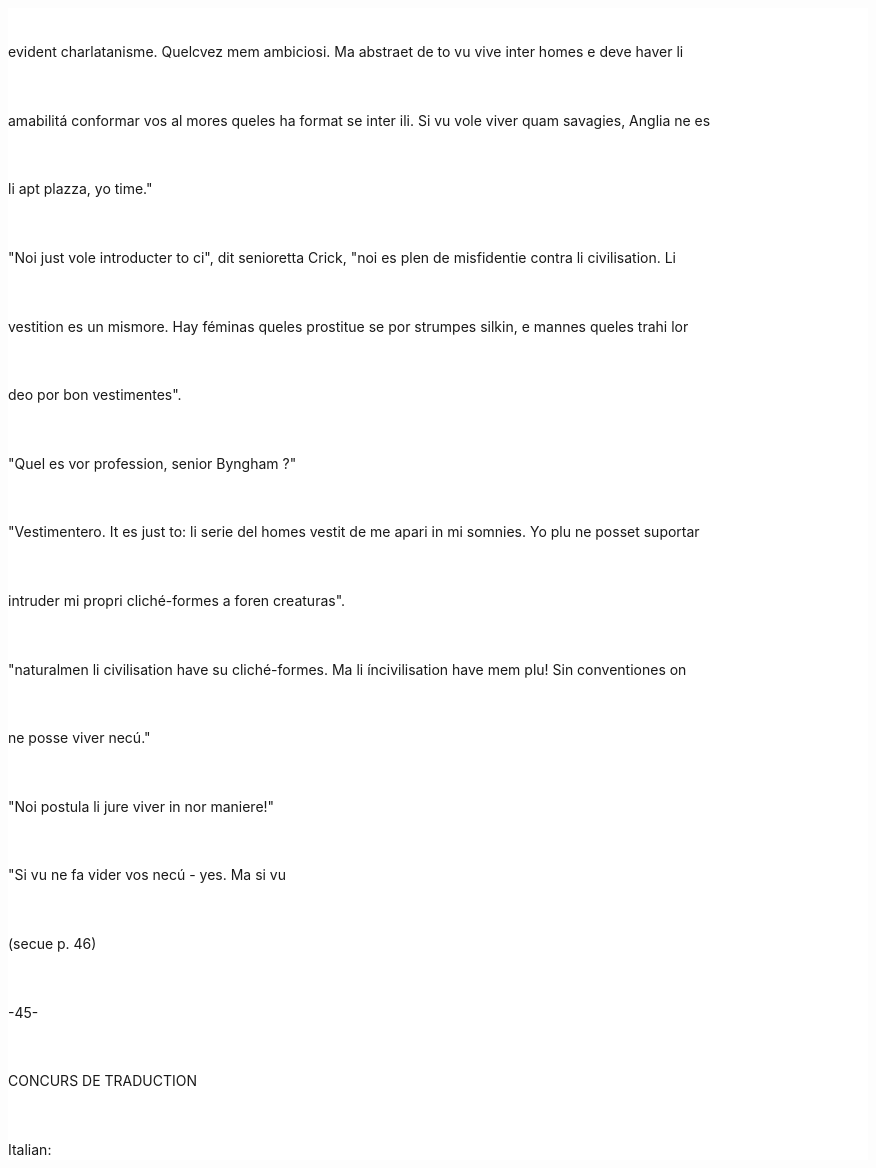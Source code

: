  

evident charlatanisme. Quelcvez mem ambiciosi. Ma abstraet de to vu vive
inter homes e deve haver li

 

amabilitá conformar vos al mores queles ha format se inter ili. Si vu
vole viver quam savagies, Anglia ne es

 

li apt plazza, yo time.\"

 

\"Noi just vole introducter to ci\", dit senioretta Crick, \"noi es plen
de misfidentie contra li civilisation. Li

 

vestition es un mismore. Hay féminas queles prostitue se por strumpes
silkin, e mannes queles trahi lor

 

deo por bon vestimentes\".

 

\"Quel es vor profession, senior Byngham ?\"

 

\"Vestimentero. It es just to: li serie del homes vestit de me apari in
mi somnies. Yo plu ne posset suportar

 

intruder mi propri cliché-formes a foren creaturas\".

 

\"naturalmen li civilisation have su cliché-formes. Ma li íncivilisation
have mem plu! Sin conventiones on

 

ne posse viver necú.\"

 

\"Noi postula li jure viver in nor maniere!\"

 

\"Si vu ne fa vider vos necú - yes. Ma si vu

 

(secue p. 46)

 

-45-

 

CONCURS DE TRADUCTION

 

Italian:
